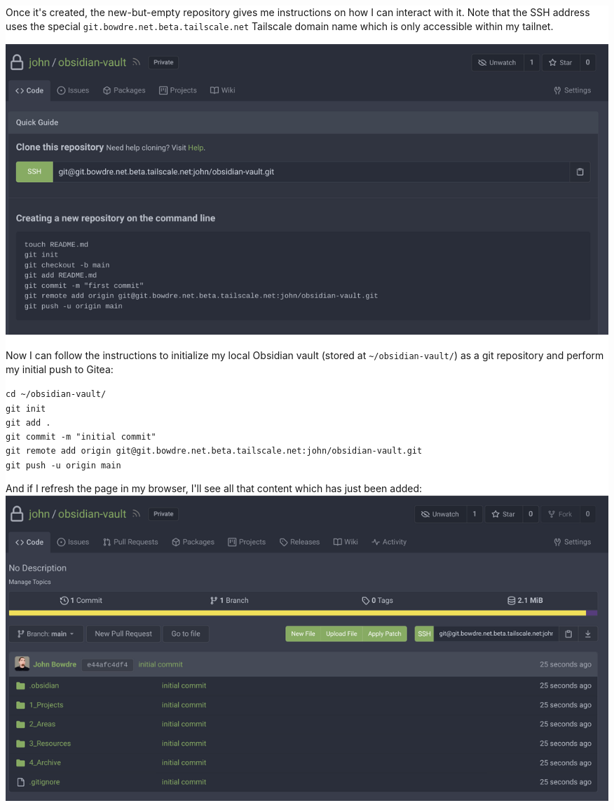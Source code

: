 Once it's created, the new-but-empty repository gives me instructions on how I can interact with it. Note that the SSH address uses the special `git.bowdre.net.beta.tailscale.net` Tailscale domain name which is only accessible within my tailnet.


![Emtpy repository](empty_repo.png)

Now I can follow the instructions to initialize my local Obsidian vault (stored at `~/obsidian-vault/`) as a git repository and perform my initial push to Gitea:
```shell
cd ~/obsidian-vault/
git init
git add .
git commit -m "initial commit"
git remote add origin git@git.bowdre.net.beta.tailscale.net:john/obsidian-vault.git
git push -u origin main
```

And if I refresh the page in my browser, I'll see all that content which has just been added:
![Populated repo](populated_repo.png)
